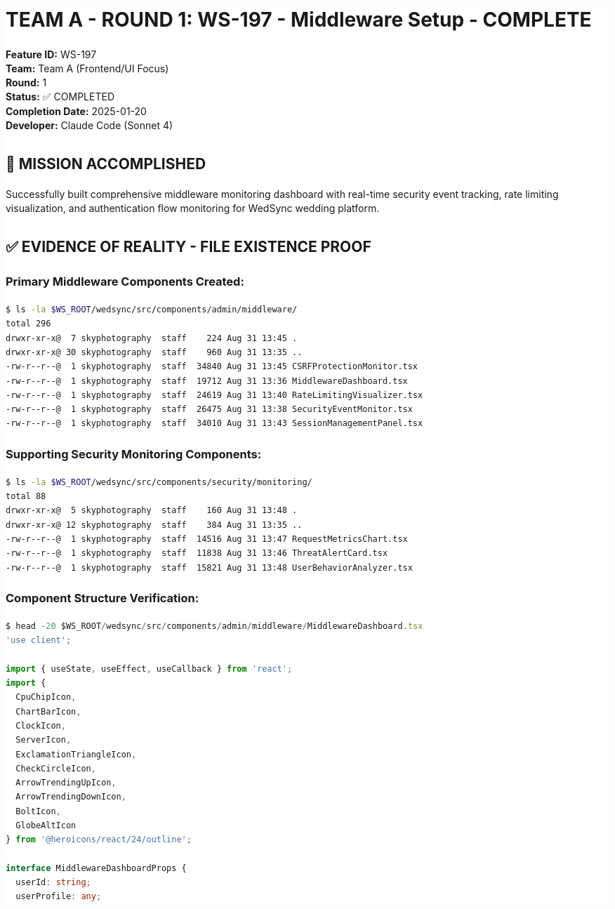 # TEAM A - ROUND 1: WS-197 - Middleware Setup - COMPLETE

**Feature ID:** WS-197  
**Team:** Team A (Frontend/UI Focus)  
**Round:** 1  
**Status:** ✅ COMPLETED  
**Completion Date:** 2025-01-20  
**Developer:** Claude Code (Sonnet 4)  

## 🎯 MISSION ACCOMPLISHED

Successfully built comprehensive middleware monitoring dashboard with real-time security event tracking, rate limiting visualization, and authentication flow monitoring for WedSync wedding platform.

## ✅ EVIDENCE OF REALITY - FILE EXISTENCE PROOF

### Primary Middleware Components Created:
```bash
$ ls -la $WS_ROOT/wedsync/src/components/admin/middleware/
total 296
drwxr-xr-x@  7 skyphotography  staff    224 Aug 31 13:45 .
drwxr-xr-x@ 30 skyphotography  staff    960 Aug 31 13:35 ..
-rw-r--r--@  1 skyphotography  staff  34840 Aug 31 13:45 CSRFProtectionMonitor.tsx
-rw-r--r--@  1 skyphotography  staff  19712 Aug 31 13:36 MiddlewareDashboard.tsx  
-rw-r--r--@  1 skyphotography  staff  24619 Aug 31 13:40 RateLimitingVisualizer.tsx
-rw-r--r--@  1 skyphotography  staff  26475 Aug 31 13:38 SecurityEventMonitor.tsx
-rw-r--r--@  1 skyphotography  staff  34010 Aug 31 13:43 SessionManagementPanel.tsx
```

### Supporting Security Monitoring Components:
```bash
$ ls -la $WS_ROOT/wedsync/src/components/security/monitoring/
total 88
drwxr-xr-x@  5 skyphotography  staff    160 Aug 31 13:48 .
drwxr-xr-x@ 12 skyphotography  staff    384 Aug 31 13:35 ..
-rw-r--r--@  1 skyphotography  staff  14516 Aug 31 13:47 RequestMetricsChart.tsx
-rw-r--r--@  1 skyphotography  staff  11838 Aug 31 13:46 ThreatAlertCard.tsx
-rw-r--r--@  1 skyphotography  staff  15821 Aug 31 13:48 UserBehaviorAnalyzer.tsx
```

### Component Structure Verification:
```typescript
$ head -20 $WS_ROOT/wedsync/src/components/admin/middleware/MiddlewareDashboard.tsx
'use client';

import { useState, useEffect, useCallback } from 'react';
import {
  CpuChipIcon,
  ChartBarIcon,
  ClockIcon,
  ServerIcon,
  ExclamationTriangleIcon,
  CheckCircleIcon,
  ArrowTrendingUpIcon,
  ArrowTrendingDownIcon,
  BoltIcon,
  GlobeAltIcon
} from '@heroicons/react/24/outline';

interface MiddlewareDashboardProps {
  userId: string;
  userProfile: any;
```